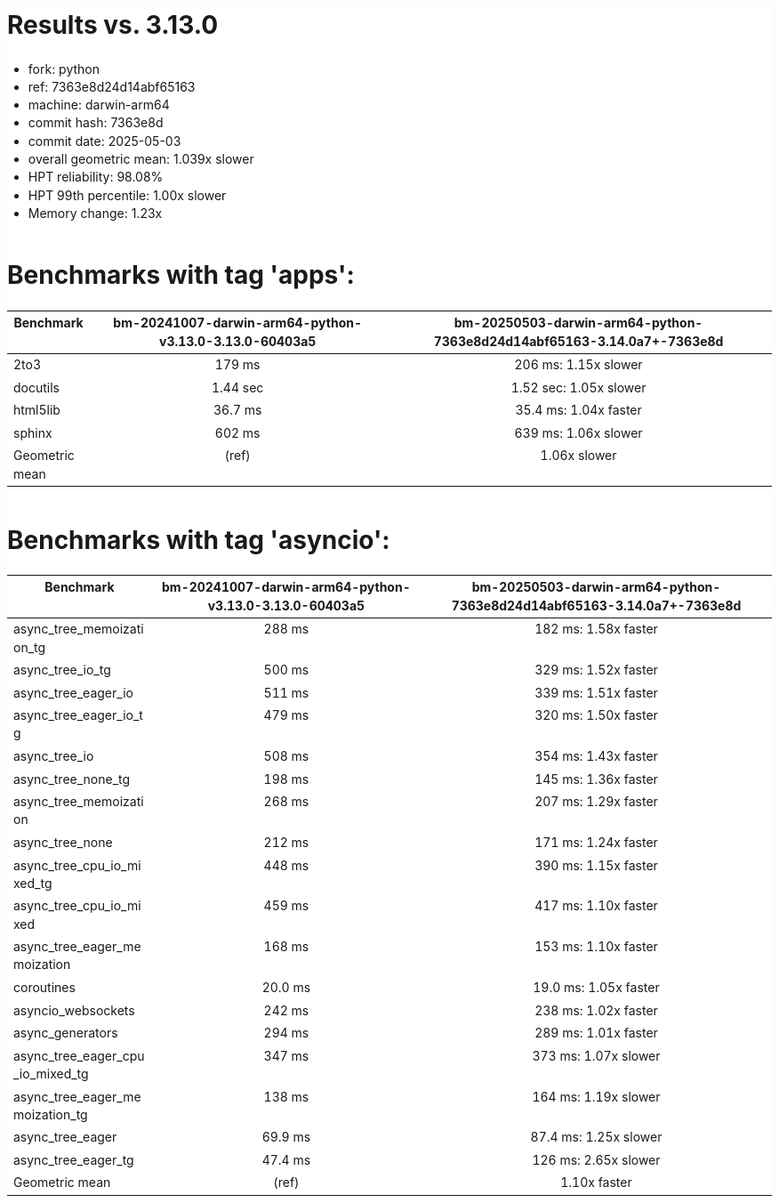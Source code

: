 # Results vs. 3.13.0

- fork: python
- ref: 7363e8d24d14abf65163
- machine: darwin-arm64
- commit hash: 7363e8d
- commit date: 2025-05-03
- overall geometric mean: 1.039x slower
- HPT reliability: 98.08%
- HPT 99th percentile: 1.00x slower
- Memory change: 1.23x

Benchmarks with tag 'apps':
===========================

| Benchmark      | bm-20241007-darwin-arm64-python-v3.13.0-3.13.0-60403a5 | bm-20250503-darwin-arm64-python-7363e8d24d14abf65163-3.14.0a7+-7363e8d |
|----------------|:------------------------------------------------------:|:----------------------------------------------------------------------:|
| 2to3           | 179 ms                                                 | 206 ms: 1.15x slower                                                   |
| docutils       | 1.44 sec                                               | 1.52 sec: 1.05x slower                                                 |
| html5lib       | 36.7 ms                                                | 35.4 ms: 1.04x faster                                                  |
| sphinx         | 602 ms                                                 | 639 ms: 1.06x slower                                                   |
| Geometric mean | (ref)                                                  | 1.06x slower                                                           |

Benchmarks with tag 'asyncio':
==============================

| Benchmark                        | bm-20241007-darwin-arm64-python-v3.13.0-3.13.0-60403a5 | bm-20250503-darwin-arm64-python-7363e8d24d14abf65163-3.14.0a7+-7363e8d |
|----------------------------------|:------------------------------------------------------:|:----------------------------------------------------------------------:|
| async_tree_memoization_tg        | 288 ms                                                 | 182 ms: 1.58x faster                                                   |
| async_tree_io_tg                 | 500 ms                                                 | 329 ms: 1.52x faster                                                   |
| async_tree_eager_io              | 511 ms                                                 | 339 ms: 1.51x faster                                                   |
| async_tree_eager_io_tg           | 479 ms                                                 | 320 ms: 1.50x faster                                                   |
| async_tree_io                    | 508 ms                                                 | 354 ms: 1.43x faster                                                   |
| async_tree_none_tg               | 198 ms                                                 | 145 ms: 1.36x faster                                                   |
| async_tree_memoization           | 268 ms                                                 | 207 ms: 1.29x faster                                                   |
| async_tree_none                  | 212 ms                                                 | 171 ms: 1.24x faster                                                   |
| async_tree_cpu_io_mixed_tg       | 448 ms                                                 | 390 ms: 1.15x faster                                                   |
| async_tree_cpu_io_mixed          | 459 ms                                                 | 417 ms: 1.10x faster                                                   |
| async_tree_eager_memoization     | 168 ms                                                 | 153 ms: 1.10x faster                                                   |
| coroutines                       | 20.0 ms                                                | 19.0 ms: 1.05x faster                                                  |
| asyncio_websockets               | 242 ms                                                 | 238 ms: 1.02x faster                                                   |
| async_generators                 | 294 ms                                                 | 289 ms: 1.01x faster                                                   |
| async_tree_eager_cpu_io_mixed_tg | 347 ms                                                 | 373 ms: 1.07x slower                                                   |
| async_tree_eager_memoization_tg  | 138 ms                                                 | 164 ms: 1.19x slower                                                   |
| async_tree_eager                 | 69.9 ms                                                | 87.4 ms: 1.25x slower                                                  |
| async_tree_eager_tg              | 47.4 ms                                                | 126 ms: 2.65x slower                                                   |
| Geometric mean                   | (ref)                                                  | 1.10x faster                                                           |
